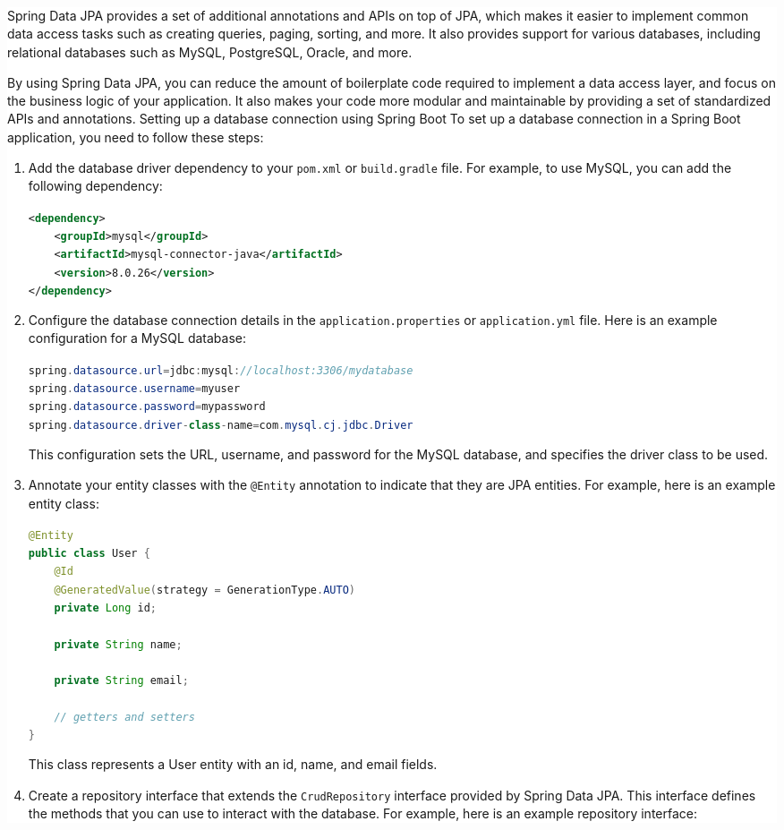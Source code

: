 Spring Data JPA provides a set of additional annotations and APIs on top of JPA, which makes it easier to implement common data access tasks such as creating queries, paging, sorting, and more. It also provides support for various databases, including relational databases such as MySQL, PostgreSQL, Oracle, and more.

By using Spring Data JPA, you can reduce the amount of boilerplate code required to implement a data access layer, and focus on the business logic of your application. It also makes your code more modular and maintainable by providing a set of standardized APIs and annotations.
Setting up a database connection using Spring Boot
To set up a database connection in a Spring Boot application, you need to follow these steps:

1. Add the database driver dependency to your `pom.xml` or `build.gradle` file. For example, to use MySQL, you can add the following dependency:

   ```xml
   <dependency>
       <groupId>mysql</groupId>
       <artifactId>mysql-connector-java</artifactId>
       <version>8.0.26</version>
   </dependency>
   ```

2. Configure the database connection details in the `application.properties` or `application.yml` file. Here is an example configuration for a MySQL database:

   ```java
   spring.datasource.url=jdbc:mysql://localhost:3306/mydatabase
   spring.datasource.username=myuser
   spring.datasource.password=mypassword
   spring.datasource.driver-class-name=com.mysql.cj.jdbc.Driver
   ```

   This configuration sets the URL, username, and password for the MySQL database, and specifies the driver class to be used.

3. Annotate your entity classes with the `@Entity` annotation to indicate that they are JPA entities. For example, here is an example entity class:

   ```java
   @Entity
   public class User {
       @Id
       @GeneratedValue(strategy = GenerationType.AUTO)
       private Long id;
       
       private String name;
       
       private String email;
       
       // getters and setters
   }
   ```

   This class represents a User entity with an id, name, and email fields.

4. Create a repository interface that extends the `CrudRepository` interface provided by Spring Data JPA. This interface defines the methods that you can use to interact with the database. For example, here is an example repository interface:
